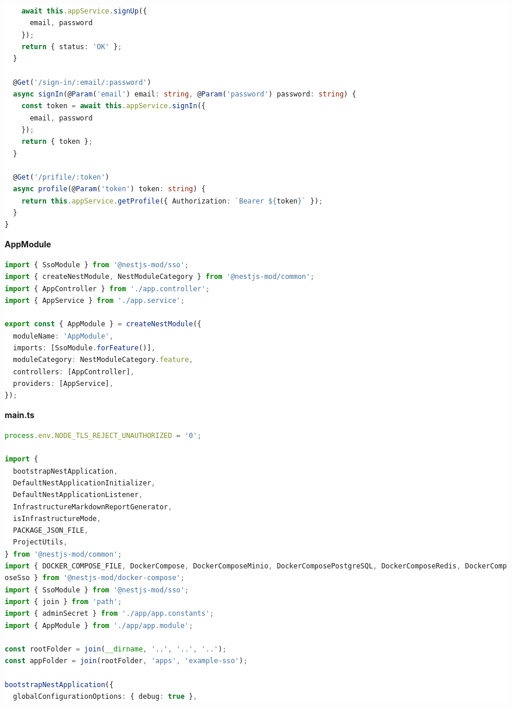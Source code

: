 ```typescript
    await this.appService.signUp({
      email, password
    });
    return { status: 'OK' };
  }

  @Get('/sign-in/:email/:password')
  async signIn(@Param('email') email: string, @Param('password') password: string) {
    const token = await this.appService.signIn({
      email, password
    });
    return { token };
  }

  @Get('/prifile/:token')
  async profile(@Param('token') token: string) {
    return this.appService.getProfile({ Authorization: `Bearer ${token}` });
  }
}

```

**AppModule**
```typescript
import { SsoModule } from '@nestjs-mod/sso';
import { createNestModule, NestModuleCategory } from '@nestjs-mod/common';
import { AppController } from './app.controller';
import { AppService } from './app.service';

export const { AppModule } = createNestModule({
  moduleName: 'AppModule',
  imports: [SsoModule.forFeature()],
  moduleCategory: NestModuleCategory.feature,
  controllers: [AppController],
  providers: [AppService],
});

```

**main.ts**
```typescript
process.env.NODE_TLS_REJECT_UNAUTHORIZED = '0';

import {
  bootstrapNestApplication,
  DefaultNestApplicationInitializer,
  DefaultNestApplicationListener,
  InfrastructureMarkdownReportGenerator,
  isInfrastructureMode,
  PACKAGE_JSON_FILE,
  ProjectUtils,
} from '@nestjs-mod/common';
import { DOCKER_COMPOSE_FILE, DockerCompose, DockerComposeMinio, DockerComposePostgreSQL, DockerComposeRedis, DockerComposeSso } from '@nestjs-mod/docker-compose';
import { SsoModule } from '@nestjs-mod/sso';
import { join } from 'path';
import { adminSecret } from './app/app.constants';
import { AppModule } from './app/app.module';

const rootFolder = join(__dirname, '..', '..', '..');
const appFolder = join(rootFolder, 'apps', 'example-sso');

bootstrapNestApplication({
  globalConfigurationOptions: { debug: true },
```

[npm-image]: https://badgen.net/npm/v/@nestjs-mod/sso
[npm-url]: https://npmjs.org/package/@nestjs-mod/sso
[telegram-image]: https://img.shields.io/badge/group-telegram-blue.svg?maxAge=2592000
[telegram-url]: https://t.me/nestjs_mod
[discord-image]: https://img.shields.io/badge/discord-online-brightgreen.svg
[discord-url]: https://discord.gg/meY7UXaG
[downloads-image]: https://badgen.net/npm/dm/@nestjs-mod/sso
[downloads-url]: https://npmjs.org/package/@nestjs-mod/sso